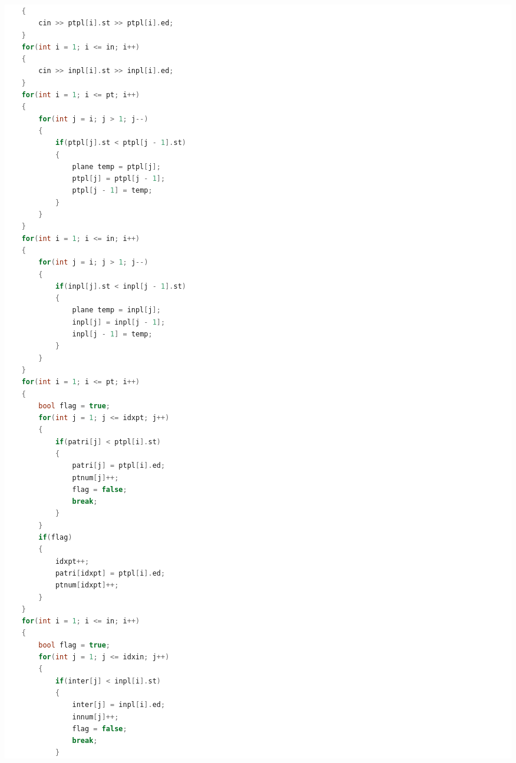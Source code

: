 ``` cpp
	{
		cin >> ptpl[i].st >> ptpl[i].ed;
	}
	for(int i = 1; i <= in; i++)
	{
		cin >> inpl[i].st >> inpl[i].ed;
	}
	for(int i = 1; i <= pt; i++)
	{
		for(int j = i; j > 1; j--)
		{
			if(ptpl[j].st < ptpl[j - 1].st)
			{
				plane temp = ptpl[j];
				ptpl[j] = ptpl[j - 1];
				ptpl[j - 1] = temp;
			}
		}
	}
	for(int i = 1; i <= in; i++)
	{
		for(int j = i; j > 1; j--)
		{
			if(inpl[j].st < inpl[j - 1].st)
			{
				plane temp = inpl[j];
				inpl[j] = inpl[j - 1];
				inpl[j - 1] = temp;
			}
		}
	}
	for(int i = 1; i <= pt; i++)
	{
		bool flag = true;
		for(int j = 1; j <= idxpt; j++)
		{
			if(patri[j] < ptpl[i].st)
			{
				patri[j] = ptpl[i].ed;
				ptnum[j]++;
				flag = false;
				break;
			}
		}
		if(flag)
		{
			idxpt++;
			patri[idxpt] = ptpl[i].ed;
			ptnum[idxpt]++;
		}
	}
	for(int i = 1; i <= in; i++)
	{
		bool flag = true;
		for(int j = 1; j <= idxin; j++)
		{
			if(inter[j] < inpl[i].st)
			{
				inter[j] = inpl[i].ed;
				innum[j]++;
				flag = false;
				break;
			}
```